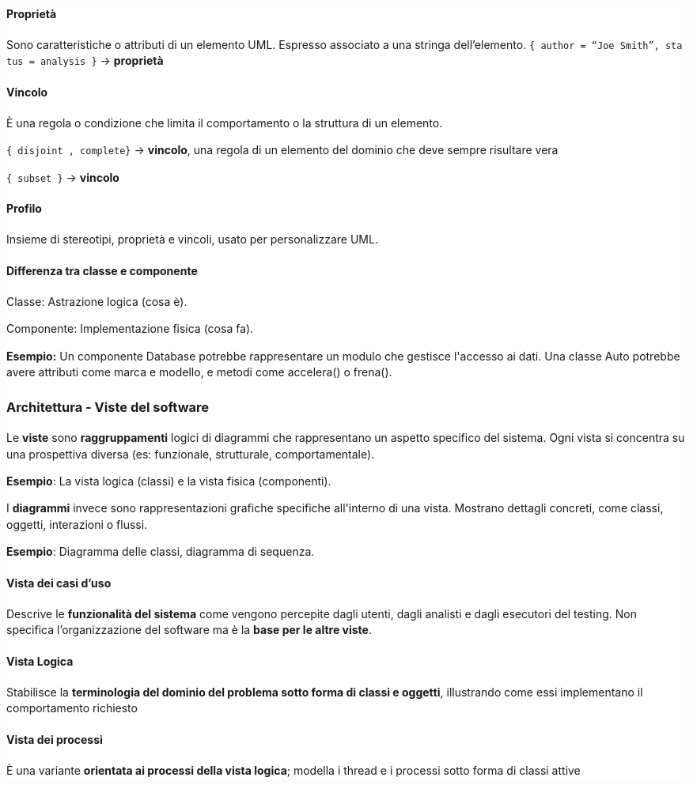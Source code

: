 #### Proprietà

Sono caratteristiche o attributi di un elemento UML. Espresso associato a una stringa dell’elemento.
`{ author = “Joe Smith”, status = analysis }` → **proprietà**

#### Vincolo

È una regola o condizione che limita il comportamento o la struttura di un elemento.

`{ disjoint , complete}`  → **vincolo**, una regola di un elemento del dominio che deve sempre risultare vera

`{ subset }` → **vincolo**

#### Profilo

Insieme di stereotipi, proprietà e vincoli, usato per personalizzare UML.

#### Differenza tra classe e componente

Classe: Astrazione logica (cosa è).

Componente: Implementazione fisica (cosa fa).

**Esempio:** Un componente Database potrebbe rappresentare un modulo che gestisce l'accesso ai dati.
Una classe Auto potrebbe avere attributi come marca e modello, e metodi come accelera() o frena().

### Architettura - Viste del software

Le **viste** sono **raggruppamenti** logici di diagrammi che rappresentano un aspetto specifico del sistema. Ogni vista si concentra su una prospettiva diversa (es: funzionale, strutturale, comportamentale).

**Esempio**: La vista logica (classi) e la vista fisica (componenti).

I **diagrammi** invece sono rappresentazioni grafiche specifiche all'interno di una vista. Mostrano dettagli concreti, come classi, oggetti, interazioni o flussi.

**Esempio**: Diagramma delle classi, diagramma di sequenza.

#### Vista dei casi d’uso

Descrive le **funzionalità del sistema** come vengono percepite dagli utenti, dagli analisti e dagli esecutori del testing. Non specifica l’organizzazione del software ma è la **base per le altre viste**.

#### Vista Logica

Stabilisce la **terminologia del dominio del problema sotto forma di classi e oggetti**, illustrando come essi implementano il comportamento richiesto

#### Vista dei processi

È una variante **orientata ai processi della vista logica**; modella i thread e i processi sotto forma di classi attive

